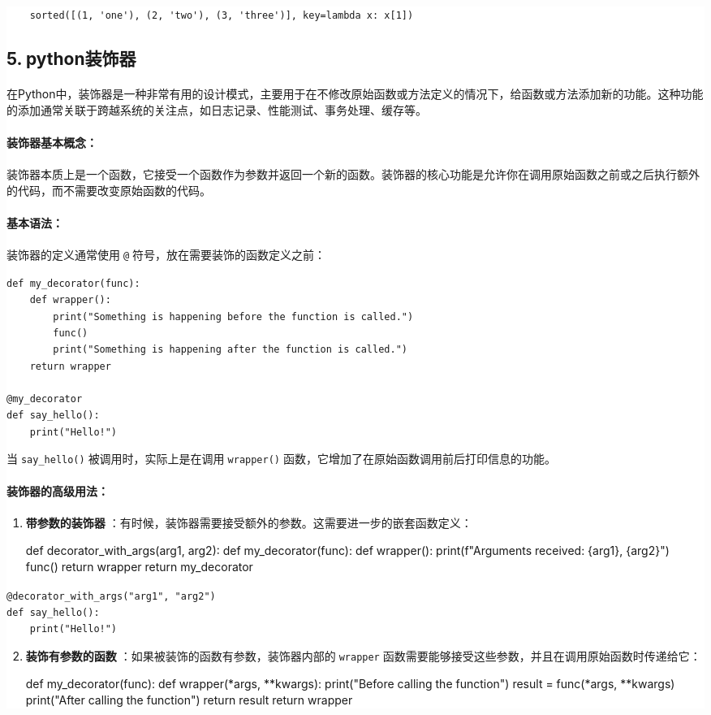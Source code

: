         sorted([(1, 'one'), (2, 'two'), (3, 'three')], key=lambda x: x[1])
    

## 5\. python装饰器

在Python中，装饰器是一种非常有用的设计模式，主要用于在不修改原始函数或方法定义的情况下，给函数或方法添加新的功能。这种功能的添加通常关联于跨越系统的关注点，如日志记录、性能测试、事务处理、缓存等。

#### 装饰器基本概念：

装饰器本质上是一个函数，它接受一个函数作为参数并返回一个新的函数。装饰器的核心功能是允许你在调用原始函数之前或之后执行额外的代码，而不需要改变原始函数的代码。

#### 基本语法：

装饰器的定义通常使用 `@` 符号，放在需要装饰的函数定义之前：

    
    
    def my_decorator(func):
        def wrapper():
            print("Something is happening before the function is called.")
            func()
            print("Something is happening after the function is called.")
        return wrapper
    
    @my_decorator
    def say_hello():
        print("Hello!")
    

当 `say_hello()` 被调用时，实际上是在调用 `wrapper()` 函数，它增加了在原始函数调用前后打印信息的功能。

#### 装饰器的高级用法：

  1. **带参数的装饰器** ：有时候，装饰器需要接受额外的参数。这需要进一步的嵌套函数定义：
    
        def decorator_with_args(arg1, arg2):
        def my_decorator(func):
            def wrapper():
                print(f"Arguments received: {arg1}, {arg2}")
                func()
            return wrapper
        return my_decorator
    
    @decorator_with_args("arg1", "arg2")
    def say_hello():
        print("Hello!")
    

  2. **装饰有参数的函数** ：如果被装饰的函数有参数，装饰器内部的 `wrapper` 函数需要能够接受这些参数，并且在调用原始函数时传递给它：
    
        def my_decorator(func):
        def wrapper(*args, **kwargs):
            print("Before calling the function")
            result = func(*args, **kwargs)
            print("After calling the function")
            return result
        return wrapper
    